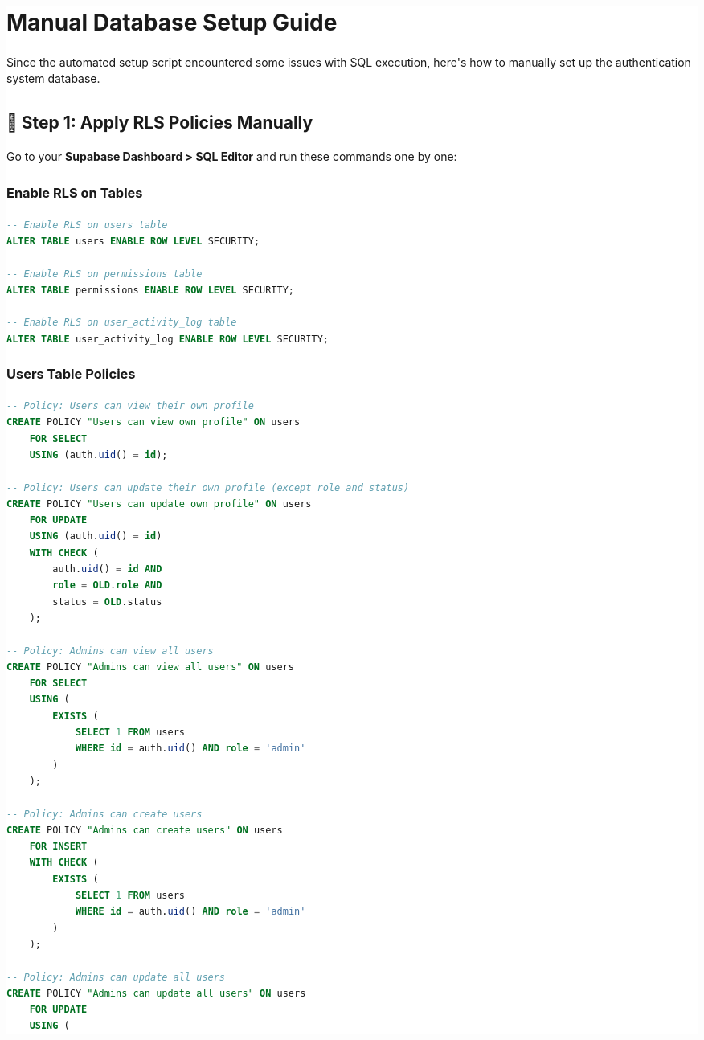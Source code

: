 # Manual Database Setup Guide

Since the automated setup script encountered some issues with SQL execution, here's how to manually set up the authentication system database.

## 🔧 **Step 1: Apply RLS Policies Manually**

Go to your **Supabase Dashboard > SQL Editor** and run these commands one by one:

### Enable RLS on Tables
```sql
-- Enable RLS on users table
ALTER TABLE users ENABLE ROW LEVEL SECURITY;

-- Enable RLS on permissions table
ALTER TABLE permissions ENABLE ROW LEVEL SECURITY;

-- Enable RLS on user_activity_log table
ALTER TABLE user_activity_log ENABLE ROW LEVEL SECURITY;
```

### Users Table Policies
```sql
-- Policy: Users can view their own profile
CREATE POLICY "Users can view own profile" ON users
    FOR SELECT
    USING (auth.uid() = id);

-- Policy: Users can update their own profile (except role and status)
CREATE POLICY "Users can update own profile" ON users
    FOR UPDATE
    USING (auth.uid() = id)
    WITH CHECK (
        auth.uid() = id AND
        role = OLD.role AND
        status = OLD.status
    );

-- Policy: Admins can view all users
CREATE POLICY "Admins can view all users" ON users
    FOR SELECT
    USING (
        EXISTS (
            SELECT 1 FROM users 
            WHERE id = auth.uid() AND role = 'admin'
        )
    );

-- Policy: Admins can create users
CREATE POLICY "Admins can create users" ON users
    FOR INSERT
    WITH CHECK (
        EXISTS (
            SELECT 1 FROM users 
            WHERE id = auth.uid() AND role = 'admin'
        )
    );

-- Policy: Admins can update all users
CREATE POLICY "Admins can update all users" ON users
    FOR UPDATE
    USING (
```